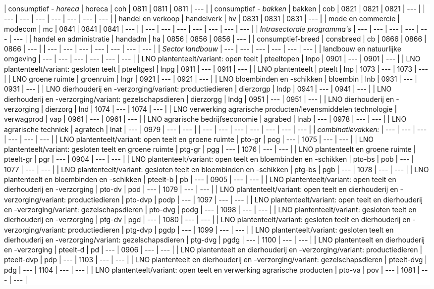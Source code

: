 | consumptief - *horeca*   | horeca  | coh  | 0811  | 0811  | 0811  | --- |
| consumptief - *bakken*   | bakken  | cob  | 0821  | 0821  | 0821  | --- |
| --- | --- | --- | --- | --- | --- | --- |
| handel en verkoop  | handelverk  | hv  | 0831  | 0831  | 0831  | --- |
| mode en commercie  | modecom  | mc  | 0841  | 0841  | 0841  | --- |
| --- | --- | --- | --- | --- | --- | --- |
|  *Intrasectorale programma's*   | --- | --- | --- | --- | --- | --- |
| handel en administratie  | handadm  | ha  | 0856  | 0856  | 0856  | --- |
| consumptief-breed  | consbreed  | cb  | 0866  | 0866  | 0866  | --- |
| --- | --- | --- | --- | --- | --- | --- |
|  *Sector landbouw*   | --- | --- | --- | --- | --- | --- |
| landbouw en natuurlijke omgeving  | --- | --- | --- | --- | --- | --- |
| LNO plantenteelt/variant: open teelt  | pteeltopen  | lnpo  | 0901  | --- | 0901  | --- |
| LNO plantenteelt/variant: gesloten teelt  | pteeltgesl  | lnpg  | 0911  | --- | 0911  | --- |
| LNO plantenteelt  | pteelt  | lnp  | 1073  | --- | 1073  | --- |
| LNO groene ruimte  | groenruim  | lngr  | 0921  | --- | 0921  | --- |
| LNO bloembinden en -schikken  | bloembin  | lnb  | 0931  | --- | 0931  | --- |
| LNO dierhouderij en -verzorging/variant: productiedieren  | dierzorgp  | lndp  | 0941  | --- | 0941  | --- |
| LNO dierhouderij en -verzorging/variant: gezelschapsdieren  | dierzorgg  | lndg  | 0951  | --- | 0951  | --- |
| LNO dierhouderij en -verzorging  | dierzorg  | lnd  | 1074  | --- | 1074  | --- |
| LNO verwerking agrarische producten/levensmiddelen technologie  | verwagprod  | vap  | 0961  | --- | 0961  | --- |
| LNO agrarische bedrijfseconomie  | agrabed  | lnab  | --- | 0978  | --- | --- |
| LNO agrarische techniek  | agratech  | lnat  | --- | 0979  | --- | --- |
| --- | --- | --- | --- | --- | --- | --- |
|  *combinatievakken:*   | --- | --- | --- | --- | --- | --- |
| LNO plantenteelt/variant: open teelt en groene ruimte  | pto-gr  | pog  | --- | 1075  | --- | --- |
| LNO plantenteelt/variant: gesloten teelt en groene ruimte  | ptg-gr  | pgg  | --- | 1076  | --- | --- |
| LNO plantenteelt en groene ruimte  | pteelt-gr  | pgr  | --- | 0904  | --- | --- |
| LNO plantenteelt/variant: open teelt en bloembinden en -schikken  | pto-bs  | pob  | --- | 1077  | --- | --- |
| LNO plantenteelt/variant: gesloten teelt en bloembinden en -schikken  | ptg-bs  | pgb  | --- | 1078  | --- | --- |
| LNO plantenteelt en bloembinden en -schikken  | pteelt-b  | pb  | --- | 0905  | --- | --- |
| LNO plantenteelt/variant: open teelt en dierhouderij en -verzorging  | pto-dv  | pod  | --- | 1079  | --- | --- |
| LNO plantenteelt/variant: open teelt en dierhouderij en -verzorging/variant: productiedieren  | pto-dvp  | podp  | --- | 1097  | --- | --- |
| LNO plantenteelt/variant: open teelt en dierhouderij en -verzorging/variant: gezelschapsdieren  | pto-dvg  | podg  | --- | 1098  | --- | --- |
| LNO plantenteelt/variant: gesloten teelt en dierhouderij en -verzorging  | ptg-dv  | pgd  | --- | 1080  | --- | --- |
| LNO plantenteelt/variant: gesloten teelt en dierhouderij en -verzorging/variant: productiedieren  | ptg-dvp  | pgdp  | --- | 1099  | --- | --- |
| LNO plantenteelt/variant: gesloten teelt en dierhouderij en -verzorging/variant: gezelschapsdieren  | ptg-dvg  | pgdg  | --- | 1100  | --- | --- |
| LNO plantenteelt en dierhouderij en -verzorging  | pteelt-d  | pd  | --- | 0906  | --- | --- |
| LNO plantenteelt en dierhouderij en -verzorging/variant: productiedieren  | pteelt-dvp  | pdp  | --- | 1103  | --- | --- |
| LNO plantenteelt en dierhouderij en -verzorging/variant: gezelschapsdieren  | pteelt-dvg  | pdg  | --- | 1104  | --- | --- |
| LNO plantenteelt/variant: open teelt en verwerking agrarische producten  | pto-va  | pov  | --- | 1081  | --- | --- |